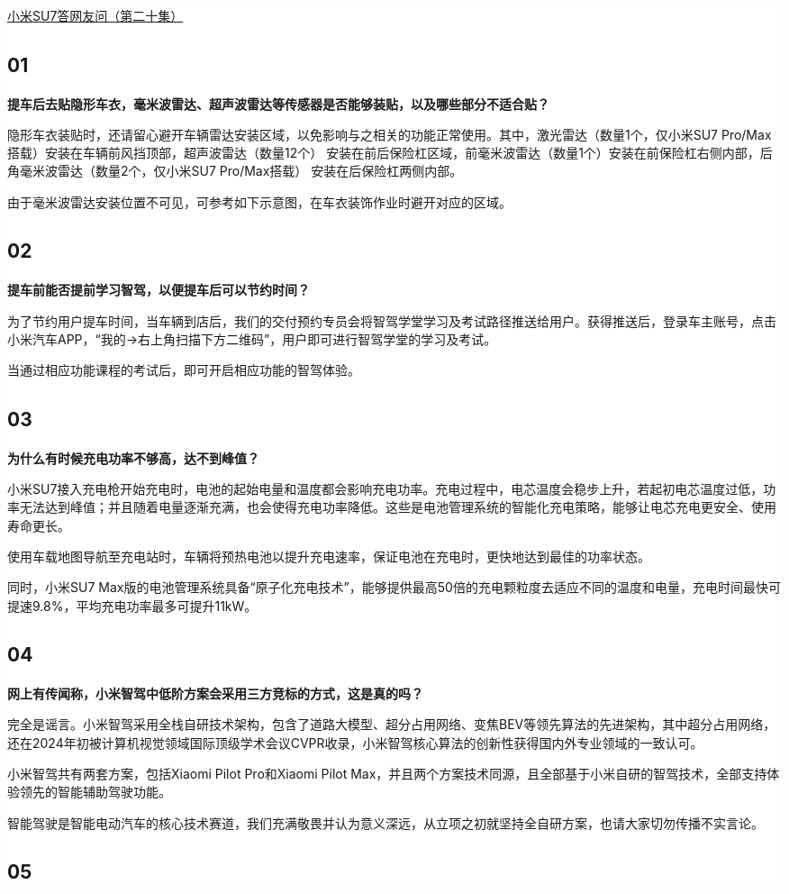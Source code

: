 [小米SU7答网友问（第二十集）](<http://mp.weixin.qq.com/s?__biz=MzkyNzU3MDI3Nw==&mid=2247488056&idx=1&sn=efcffc7ee04fad7bcb74c548c6941929&chksm=c2275232f550db24c3c6d404748637a9d2a1e60c653ddbf9ddafdc767e79454a3602f3d0ef1c&scene=21#wechat_redirect>)


## **01**


**提车后去贴隐形车衣，毫米波雷达、超声波雷达等传感器是否能够装贴，以及哪些部分不适合贴？**

隐形车衣装贴时，还请留心避开车辆雷达安装区域，以免影响与之相关的功能正常使用。其中，激光雷达（数量1个，仅小米SU7 Pro/Max搭载）安装在车辆前风挡顶部，超声波雷达（数量12个） 安装在前后保险杠区域，前毫米波雷达（数量1个）安装在前保险杠右侧内部，后角毫米波雷达（数量2个，仅小米SU7 Pro/Max搭载） 安装在后保险杠两侧内部。

由于毫米波雷达安装位置不可见，可参考如下示意图，在车衣装饰作业时避开对应的区域。

  


## **02**


**提车前能否提前学习智驾，以便提车后可以节约时间？**

为了节约用户提车时间，当车辆到店后，我们的交付预约专员会将智驾学堂学习及考试路径推送给用户。获得推送后，登录车主账号，点击小米汽车APP，“我的→右上角扫描下方二维码”，用户即可进行智驾学堂的学习及考试。

当通过相应功能课程的考试后，即可开启相应功能的智驾体验。

  


## **03**


**为什么有时候充电功率不够高，达不到峰值？**

小米SU7接入充电枪开始充电时，电池的起始电量和温度都会影响充电功率。充电过程中，电芯温度会稳步上升，若起初电芯温度过低，功率无法达到峰值；并且随着电量逐渐充满，也会使得充电功率降低。这些是电池管理系统的智能化充电策略，能够让电芯充电更安全、使用寿命更长。

使用车载地图导航至充电站时，车辆将预热电池以提升充电速率，保证电池在充电时，更快地达到最佳的功率状态。

同时，小米SU7 Max版的电池管理系统具备“原子化充电技术”，能够提供最高50倍的充电颗粒度去适应不同的温度和电量，充电时间最快可提速9.8%，平均充电功率最多可提升11kW。

  


## **04**


**网上有传闻称，小米智驾中低阶方案会采用三方竞标的方式，这是真的吗？**

完全是谣言。小米智驾采用全栈自研技术架构，包含了道路大模型、超分占用网络、变焦BEV等领先算法的先进架构，其中超分占用网络，还在2024年初被计算机视觉领域国际顶级学术会议CVPR收录，小米智驾核心算法的创新性获得国内外专业领域的一致认可。

小米智驾共有两套方案，包括Xiaomi Pilot Pro和Xiaomi Pilot Max，并且两个方案技术同源，且全部基于小米自研的智驾技术，全部支持体验领先的智能辅助驾驶功能。

智能驾驶是智能电动汽车的核心技术赛道，我们充满敬畏并认为意义深远，从立项之初就坚持全自研方案，也请大家切勿传播不实言论。

  


## **05**
